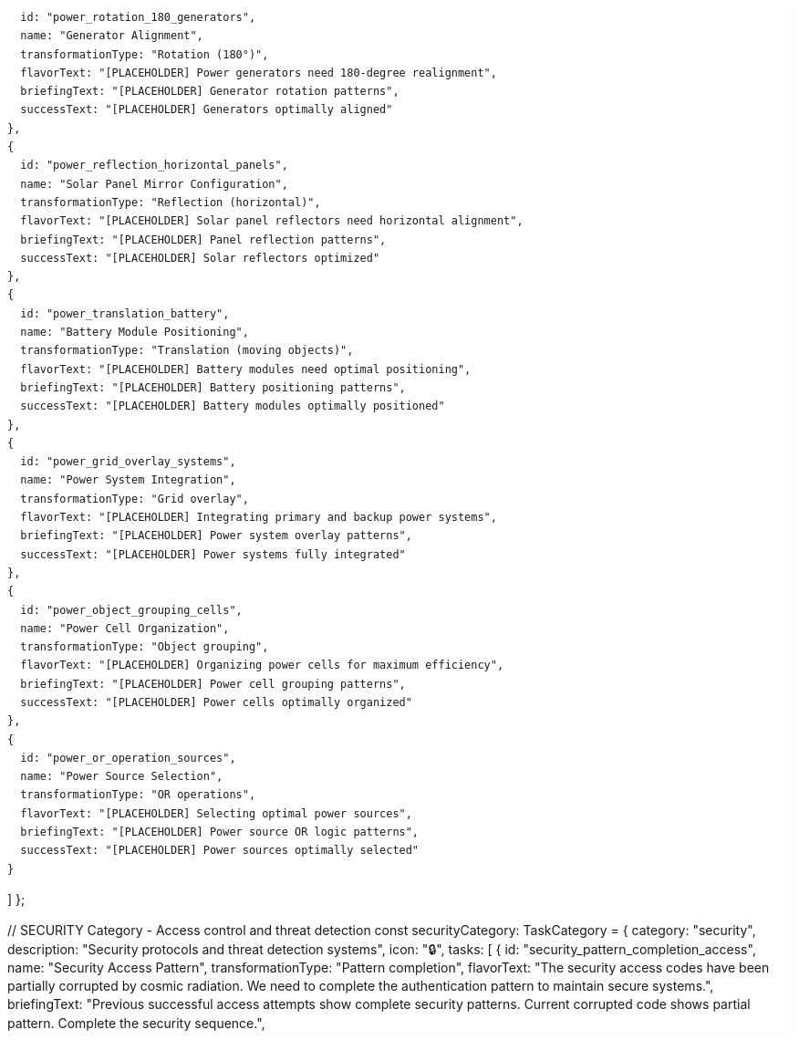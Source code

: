       id: "power_rotation_180_generators",
      name: "Generator Alignment",
      transformationType: "Rotation (180°)",
      flavorText: "[PLACEHOLDER] Power generators need 180-degree realignment",
      briefingText: "[PLACEHOLDER] Generator rotation patterns",
      successText: "[PLACEHOLDER] Generators optimally aligned"
    },
    {
      id: "power_reflection_horizontal_panels", 
      name: "Solar Panel Mirror Configuration",
      transformationType: "Reflection (horizontal)",
      flavorText: "[PLACEHOLDER] Solar panel reflectors need horizontal alignment",
      briefingText: "[PLACEHOLDER] Panel reflection patterns",
      successText: "[PLACEHOLDER] Solar reflectors optimized"
    },
    {
      id: "power_translation_battery",
      name: "Battery Module Positioning",
      transformationType: "Translation (moving objects)",
      flavorText: "[PLACEHOLDER] Battery modules need optimal positioning",
      briefingText: "[PLACEHOLDER] Battery positioning patterns",
      successText: "[PLACEHOLDER] Battery modules optimally positioned"
    },
    {
      id: "power_grid_overlay_systems",
      name: "Power System Integration",
      transformationType: "Grid overlay",
      flavorText: "[PLACEHOLDER] Integrating primary and backup power systems",
      briefingText: "[PLACEHOLDER] Power system overlay patterns",
      successText: "[PLACEHOLDER] Power systems fully integrated"
    },
    {
      id: "power_object_grouping_cells",
      name: "Power Cell Organization", 
      transformationType: "Object grouping",
      flavorText: "[PLACEHOLDER] Organizing power cells for maximum efficiency",
      briefingText: "[PLACEHOLDER] Power cell grouping patterns",
      successText: "[PLACEHOLDER] Power cells optimally organized"
    },
    {
      id: "power_or_operation_sources",
      name: "Power Source Selection",
      transformationType: "OR operations",
      flavorText: "[PLACEHOLDER] Selecting optimal power sources",
      briefingText: "[PLACEHOLDER] Power source OR logic patterns", 
      successText: "[PLACEHOLDER] Power sources optimally selected"
    }
  ]
};

// SECURITY Category - Access control and threat detection
const securityCategory: TaskCategory = {
  category: "security",
  description: "Security protocols and threat detection systems",
  icon: "🔒",
  tasks: [
    {
      id: "security_pattern_completion_access",
      name: "Security Access Pattern",
      transformationType: "Pattern completion",
      flavorText: "The security access codes have been partially corrupted by cosmic radiation. We need to complete the authentication pattern to maintain secure systems.",
      briefingText: "Previous successful access attempts show complete security patterns. Current corrupted code shows partial pattern. Complete the security sequence.",
